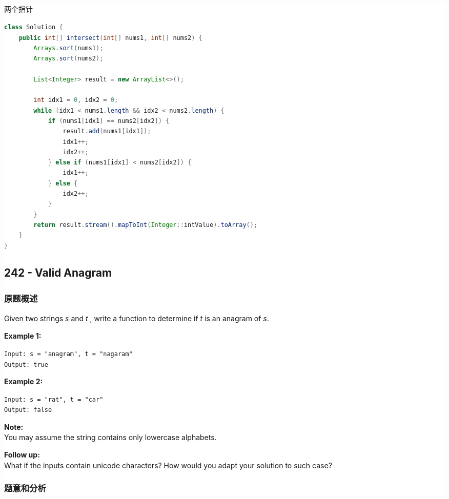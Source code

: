 两个指针

```java
class Solution {
    public int[] intersect(int[] nums1, int[] nums2) {
        Arrays.sort(nums1);
        Arrays.sort(nums2);

        List<Integer> result = new ArrayList<>();

        int idx1 = 0, idx2 = 0;
        while (idx1 < nums1.length && idx2 < nums2.length) {
            if (nums1[idx1] == nums2[idx2]) {
                result.add(nums1[idx1]);
                idx1++;
                idx2++;
            } else if (nums1[idx1] < nums2[idx2]) {
                idx1++;
            } else {
                idx2++;
            }
        }
        return result.stream().mapToInt(Integer::intValue).toArray();
    }
}
```

## 242 - Valid Anagram

### 原题概述

Given two strings _s_ and _t_ , write a function to determine if _t_ is an anagram of _s_.

**Example 1:**

```text
Input: s = "anagram", t = "nagaram"
Output: true
```

**Example 2:**

```text
Input: s = "rat", t = "car"
Output: false
```

**Note:**  
You may assume the string contains only lowercase alphabets.

**Follow up:**  
What if the inputs contain unicode characters? How would you adapt your solution to such case?

### 题意和分析
